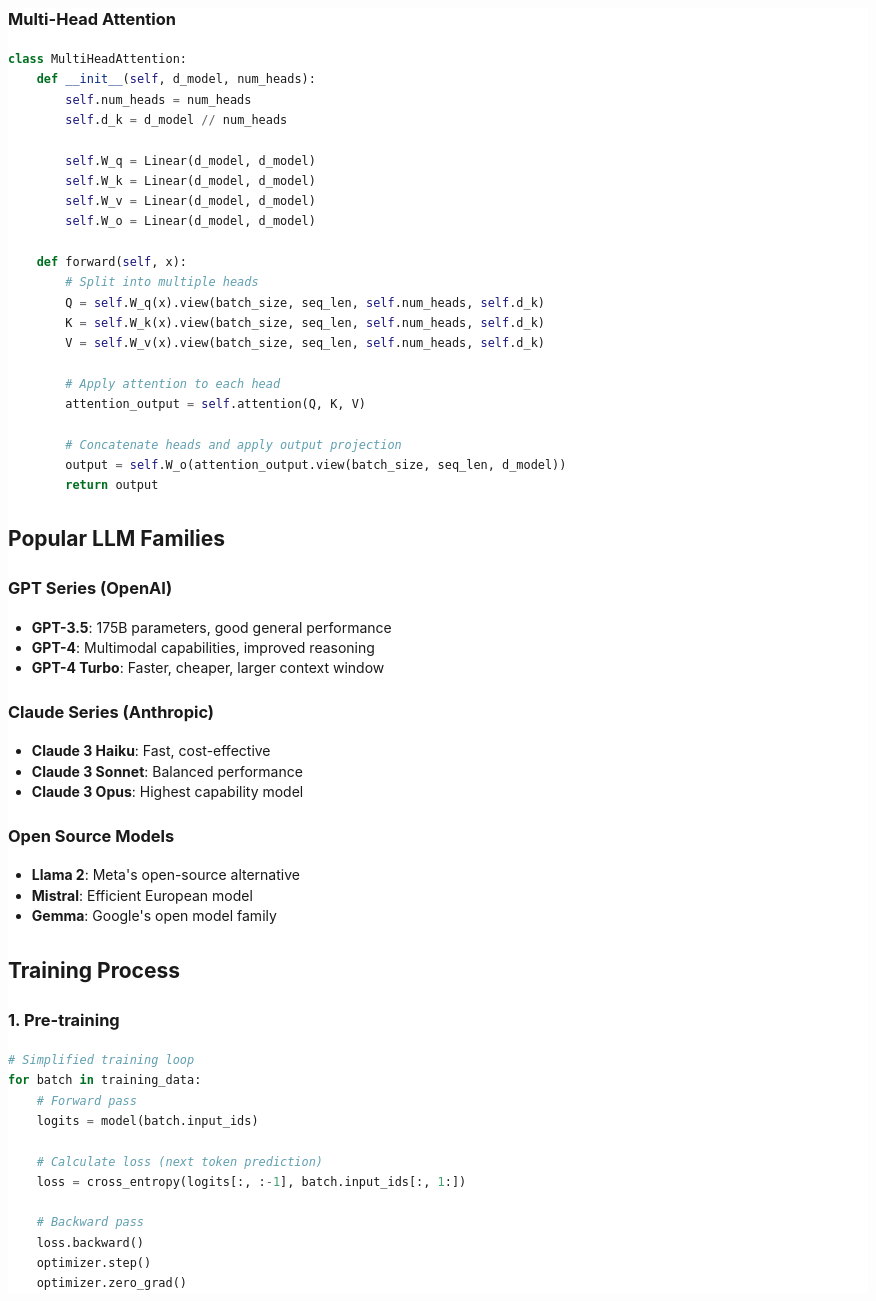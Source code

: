 ### Multi-Head Attention
```python
class MultiHeadAttention:
    def __init__(self, d_model, num_heads):
        self.num_heads = num_heads
        self.d_k = d_model // num_heads
        
        self.W_q = Linear(d_model, d_model)
        self.W_k = Linear(d_model, d_model)
        self.W_v = Linear(d_model, d_model)
        self.W_o = Linear(d_model, d_model)
    
    def forward(self, x):
        # Split into multiple heads
        Q = self.W_q(x).view(batch_size, seq_len, self.num_heads, self.d_k)
        K = self.W_k(x).view(batch_size, seq_len, self.num_heads, self.d_k)
        V = self.W_v(x).view(batch_size, seq_len, self.num_heads, self.d_k)
        
        # Apply attention to each head
        attention_output = self.attention(Q, K, V)
        
        # Concatenate heads and apply output projection
        output = self.W_o(attention_output.view(batch_size, seq_len, d_model))
        return output
```

## Popular LLM Families

### GPT Series (OpenAI)
- **GPT-3.5**: 175B parameters, good general performance
- **GPT-4**: Multimodal capabilities, improved reasoning
- **GPT-4 Turbo**: Faster, cheaper, larger context window

### Claude Series (Anthropic)
- **Claude 3 Haiku**: Fast, cost-effective
- **Claude 3 Sonnet**: Balanced performance
- **Claude 3 Opus**: Highest capability model

### Open Source Models
- **Llama 2**: Meta's open-source alternative
- **Mistral**: Efficient European model
- **Gemma**: Google's open model family

## Training Process

### 1. Pre-training
```python
# Simplified training loop
for batch in training_data:
    # Forward pass
    logits = model(batch.input_ids)
    
    # Calculate loss (next token prediction)
    loss = cross_entropy(logits[:, :-1], batch.input_ids[:, 1:])
    
    # Backward pass
    loss.backward()
    optimizer.step()
    optimizer.zero_grad()
```
